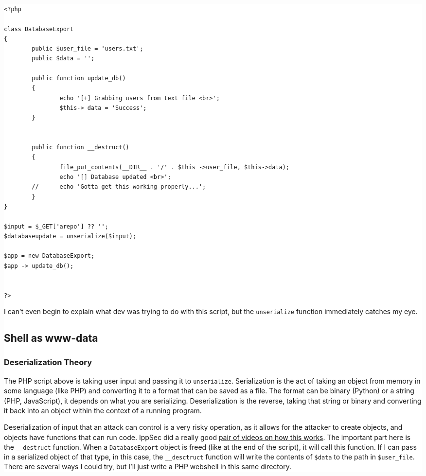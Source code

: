     
    
    <?php
    
    class DatabaseExport
    {
            public $user_file = 'users.txt';
            public $data = '';
    
            public function update_db()
            {
                    echo '[+] Grabbing users from text file <br>';
                    $this-> data = 'Success';
            }
    
    
            public function __destruct()
            {
                    file_put_contents(__DIR__ . '/' . $this ->user_file, $this->data);
                    echo '[] Database updated <br>';
            //      echo 'Gotta get this working properly...';
            }
    }
    
    $input = $_GET['arepo'] ?? '';
    $databaseupdate = unserialize($input);
    
    $app = new DatabaseExport;
    $app -> update_db();
    
    
    ?>
    

I can’t even begin to explain what dev was trying to do with this script, but
the `unserialize` function immediately catches my eye.

## Shell as www-data

### Deserialization Theory

The PHP script above is taking user input and passing it to `unserialize`.
Serialization is the act of taking an object from memory in some language
(like PHP) and converting it to a format that can be saved as a file. The
format can be binary (Python) or a string (PHP, JavaScript), it depends on
what you are serializing. Deserialization is the reverse, taking that string
or binary and converting it back into an object within the context of a
running program.

Deserialization of input that an attack can control is a very risky operation,
as it allows for the attacker to create objects, and objects have functions
that can run code. IppSec did a really good [pair of videos on how this
works](https://www.youtube.com/watch?v=HaW15aMzBUM). The important part here
is the `__destruct` function. When a `DatabaseExport` object is freed (like at
the end of the script), it will call this function. If I can pass in a
serialized object of that type, in this case, the `__desctruct` function will
write the contents of `$data` to the path in `$user_file`. There are several
ways I could try, but I’ll just write a PHP webshell in this same directory.
